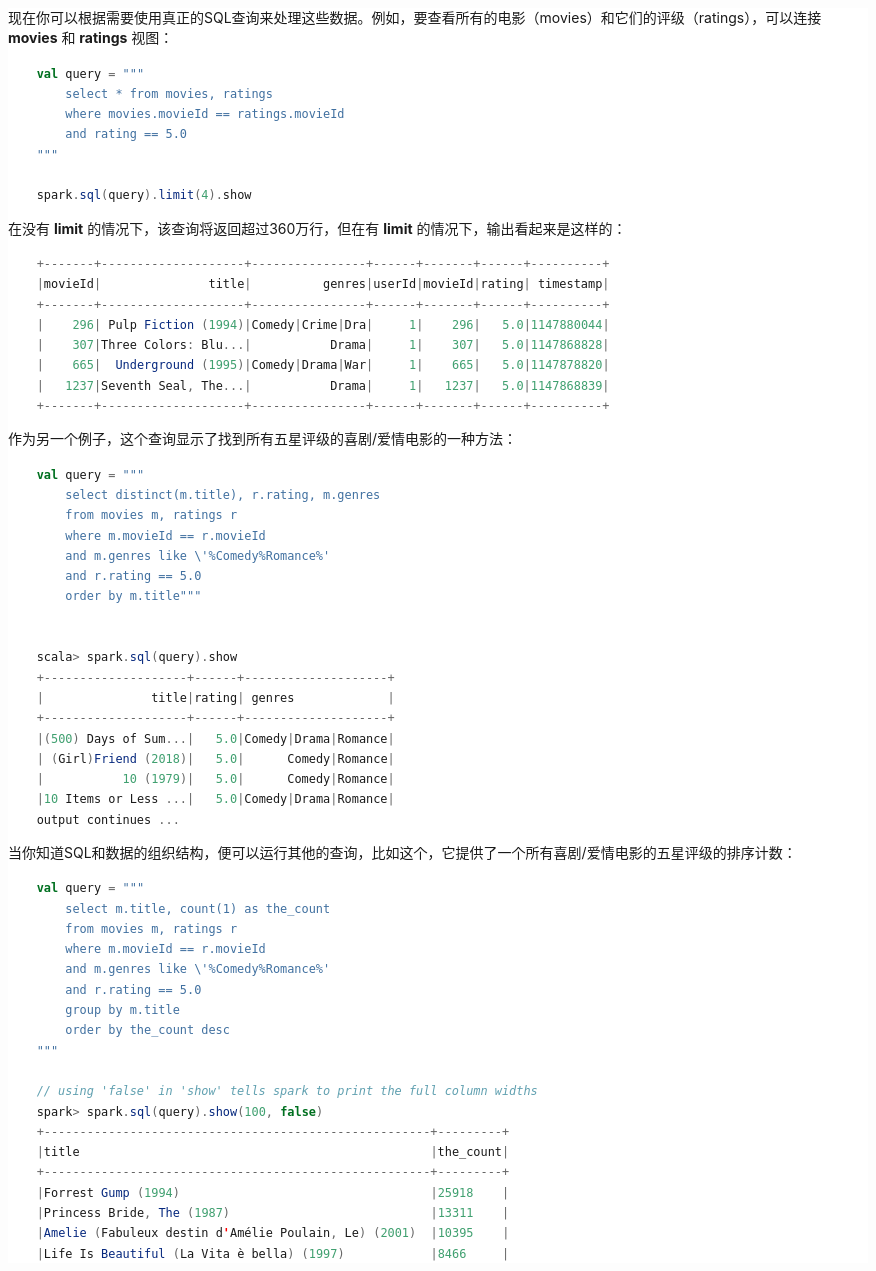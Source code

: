 现在你可以根据需要使用真正的SQL查询来处理这些数据。例如，要查看所有的电影（movies）和它们的评级（ratings），可以连接 **movies** 和 **ratings** 视图：
```scala
    val query = """
        select * from movies, ratings
        where movies.movieId == ratings.movieId
        and rating == 5.0
    """
    
    spark.sql(query).limit(4).show
```

在没有 **limit** 的情况下，该查询将返回超过360万行，但在有 **limit** 的情况下，输出看起来是这样的：
```scala
    +-------+--------------------+----------------+------+-------+------+----------+
    |movieId|               title|          genres|userId|movieId|rating| timestamp|
    +-------+--------------------+----------------+------+-------+------+----------+
    |    296| Pulp Fiction (1994)|Comedy|Crime|Dra|     1|    296|   5.0|1147880044|
    |    307|Three Colors: Blu...|           Drama|     1|    307|   5.0|1147868828|
    |    665|  Underground (1995)|Comedy|Drama|War|     1|    665|   5.0|1147878820|
    |   1237|Seventh Seal, The...|           Drama|     1|   1237|   5.0|1147868839|
    +-------+--------------------+----------------+------+-------+------+----------+
```

作为另一个例子，这个查询显示了找到所有五星评级的喜剧/爱情电影的一种方法：
```scala
    val query = """
        select distinct(m.title), r.rating, m.genres
        from movies m, ratings r
        where m.movieId == r.movieId
        and m.genres like \'%Comedy%Romance%'
        and r.rating == 5.0
        order by m.title"""


    scala> spark.sql(query).show 
    +--------------------+------+--------------------+ 
    |               title|rating| genres             | 
    +--------------------+------+--------------------+ 
    |(500) Days of Sum...|   5.0|Comedy|Drama|Romance|
    | (Girl)Friend (2018)|   5.0|      Comedy|Romance|
    |           10 (1979)|   5.0|      Comedy|Romance|
    |10 Items or Less ...|   5.0|Comedy|Drama|Romance|
    output continues ...
```

当你知道SQL和数据的组织结构，便可以运行其他的查询，比如这个，它提供了一个所有喜剧/爱情电影的五星评级的排序计数：
```scala
    val query = """
        select m.title, count(1) as the_count
        from movies m, ratings r
        where m.movieId == r.movieId
        and m.genres like \'%Comedy%Romance%'
        and r.rating == 5.0
        group by m.title
        order by the_count desc
    """

    // using 'false' in 'show' tells spark to print the full column widths 
    spark> spark.sql(query).show(100, false) 
    +------------------------------------------------------+---------+ 
    |title                                                 |the_count| 
    +------------------------------------------------------+---------+ 
    |Forrest Gump (1994)                                   |25918    | 
    |Princess Bride, The (1987)                            |13311    | 
    |Amelie (Fabuleux destin d'Amélie Poulain, Le) (2001)  |10395    | 
    |Life Is Beautiful (La Vita è bella) (1997)            |8466     | 
```
